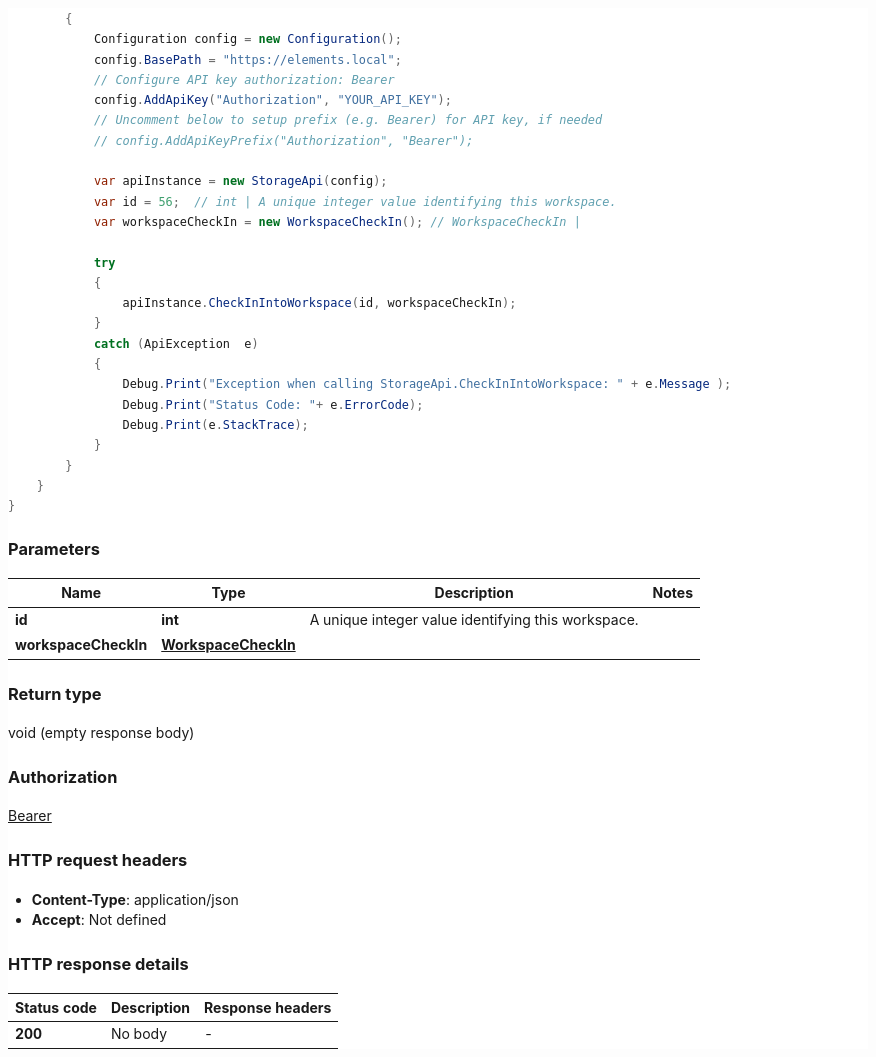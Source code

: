 ```csharp
        {
            Configuration config = new Configuration();
            config.BasePath = "https://elements.local";
            // Configure API key authorization: Bearer
            config.AddApiKey("Authorization", "YOUR_API_KEY");
            // Uncomment below to setup prefix (e.g. Bearer) for API key, if needed
            // config.AddApiKeyPrefix("Authorization", "Bearer");

            var apiInstance = new StorageApi(config);
            var id = 56;  // int | A unique integer value identifying this workspace.
            var workspaceCheckIn = new WorkspaceCheckIn(); // WorkspaceCheckIn | 

            try
            {
                apiInstance.CheckInIntoWorkspace(id, workspaceCheckIn);
            }
            catch (ApiException  e)
            {
                Debug.Print("Exception when calling StorageApi.CheckInIntoWorkspace: " + e.Message );
                Debug.Print("Status Code: "+ e.ErrorCode);
                Debug.Print(e.StackTrace);
            }
        }
    }
}
```

### Parameters

Name | Type | Description  | Notes
------------- | ------------- | ------------- | -------------
 **id** | **int**| A unique integer value identifying this workspace. | 
 **workspaceCheckIn** | [**WorkspaceCheckIn**](WorkspaceCheckIn.md)|  | 

### Return type

void (empty response body)

### Authorization

[Bearer](../README.md#Bearer)

### HTTP request headers

 - **Content-Type**: application/json
 - **Accept**: Not defined


### HTTP response details
| Status code | Description | Response headers |
|-------------|-------------|------------------|
| **200** | No body |  -  |
